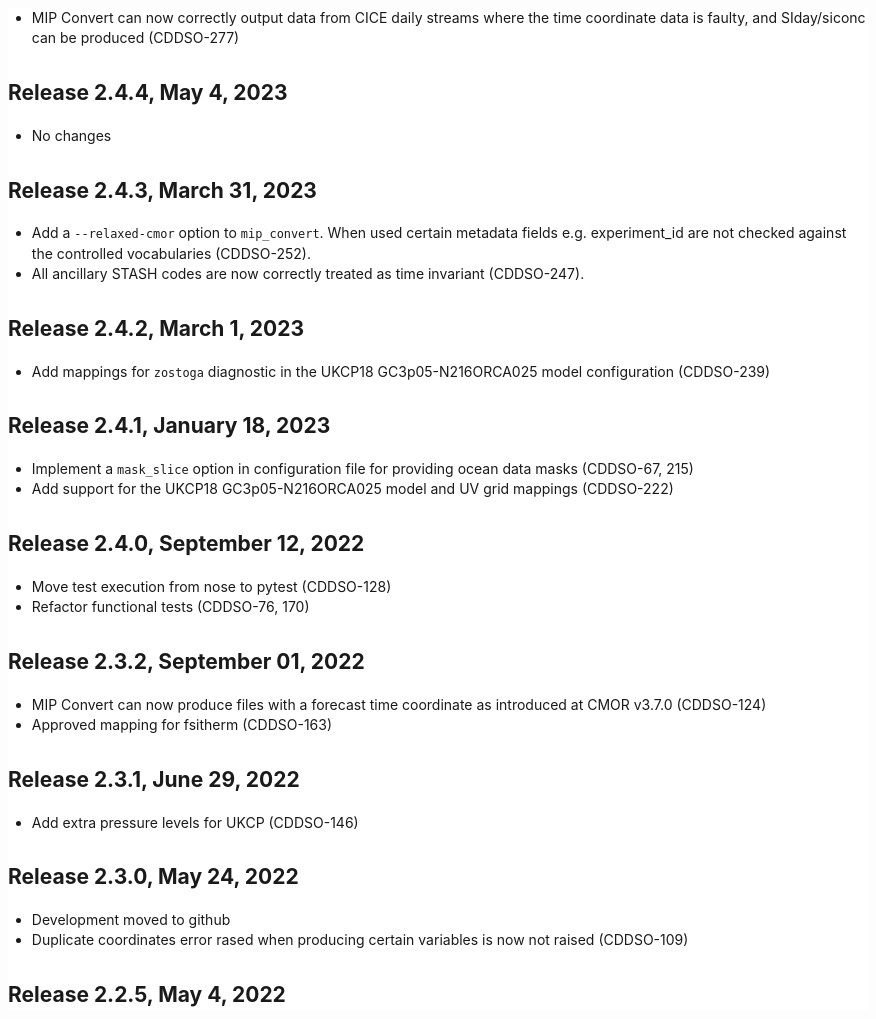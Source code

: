 -   MIP Convert can now correctly output data from CICE daily streams
    where the time coordinate data is faulty, and SIday/siconc can be
    produced (CDDSO-277)

## Release 2.4.4, May 4, 2023

-   No changes

## Release 2.4.3, March 31, 2023

-   Add a `--relaxed-cmor` option to `mip_convert`. When used certain
    metadata fields e.g. experiment_id are not checked against the
    controlled vocabularies (CDDSO-252).
-   All ancillary STASH codes are now correctly treated as time
    invariant (CDDSO-247).

## Release 2.4.2, March 1, 2023

-   Add mappings for `zostoga` diagnostic in the UKCP18
    GC3p05-N216ORCA025 model configuration (CDDSO-239)

## Release 2.4.1, January 18, 2023

-   Implement a `mask_slice` option in configuration file
    for providing ocean data masks (CDDSO-67, 215)
-   Add support for the UKCP18 GC3p05-N216ORCA025 model and UV grid
    mappings (CDDSO-222)

## Release 2.4.0, September 12, 2022

-   Move test execution from nose to pytest (CDDSO-128)
-   Refactor functional tests (CDDSO-76, 170)

## Release 2.3.2, September 01, 2022

-   MIP Convert can now produce files with a forecast time coordinate as
    introduced at CMOR v3.7.0 (CDDSO-124)
-   Approved mapping for fsitherm (CDDSO-163)

## Release 2.3.1, June 29, 2022

-   Add extra pressure levels for UKCP (CDDSO-146)

## Release 2.3.0, May 24, 2022

-   Development moved to github
-   Duplicate coordinates error rased when producing certain variables
    is now not raised (CDDSO-109)

## Release 2.2.5, May 4, 2022

